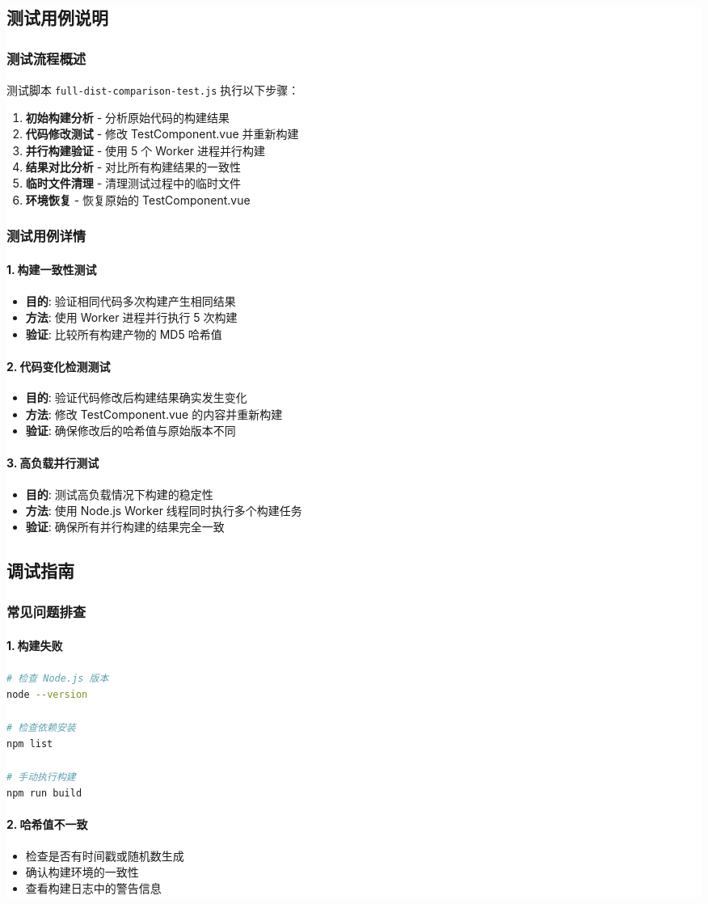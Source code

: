 ## 测试用例说明

### 测试流程概述

测试脚本 `full-dist-comparison-test.js` 执行以下步骤：

1. **初始构建分析** - 分析原始代码的构建结果
2. **代码修改测试** - 修改 TestComponent.vue 并重新构建
3. **并行构建验证** - 使用 5 个 Worker 进程并行构建
4. **结果对比分析** - 对比所有构建结果的一致性
5. **临时文件清理** - 清理测试过程中的临时文件
6. **环境恢复** - 恢复原始的 TestComponent.vue

### 测试用例详情

#### 1. 构建一致性测试
- **目的**: 验证相同代码多次构建产生相同结果
- **方法**: 使用 Worker 进程并行执行 5 次构建
- **验证**: 比较所有构建产物的 MD5 哈希值

#### 2. 代码变化检测测试
- **目的**: 验证代码修改后构建结果确实发生变化
- **方法**: 修改 TestComponent.vue 的内容并重新构建
- **验证**: 确保修改后的哈希值与原始版本不同

#### 3. 高负载并行测试
- **目的**: 测试高负载情况下构建的稳定性
- **方法**: 使用 Node.js Worker 线程同时执行多个构建任务
- **验证**: 确保所有并行构建的结果完全一致

## 调试指南

### 常见问题排查

#### 1. 构建失败
```bash
# 检查 Node.js 版本
node --version

# 检查依赖安装
npm list

# 手动执行构建
npm run build
```

#### 2. 哈希值不一致
- 检查是否有时间戳或随机数生成
- 确认构建环境的一致性
- 查看构建日志中的警告信息
